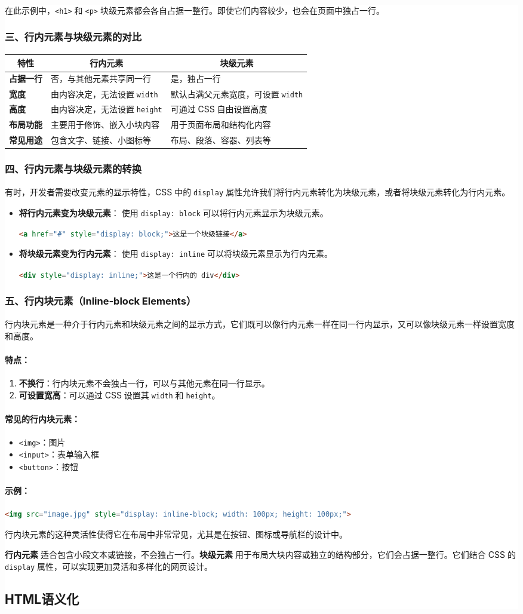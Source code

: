 在此示例中，`<h1>` 和 `<p>` 块级元素都会各自占据一整行。即使它们内容较少，也会在页面中独占一行。

### 三、行内元素与块级元素的对比

| **特性**              | **行内元素**                          | **块级元素**                          |
|-----------------------|---------------------------------------|---------------------------------------|
| **占据一行**           | 否，与其他元素共享同一行                | 是，独占一行                          |
| **宽度**               | 由内容决定，无法设置 `width`             | 默认占满父元素宽度，可设置 `width`      |
| **高度**               | 由内容决定，无法设置 `height`            | 可通过 CSS 自由设置高度                |
| **布局功能**           | 主要用于修饰、嵌入小块内容              | 用于页面布局和结构化内容              |
| **常见用途**           | 包含文字、链接、小图标等                | 布局、段落、容器、列表等                |

### 四、行内元素与块级元素的转换
有时，开发者需要改变元素的显示特性，CSS 中的 `display` 属性允许我们将行内元素转化为块级元素，或者将块级元素转化为行内元素。

- **将行内元素变为块级元素**：
  使用 `display: block` 可以将行内元素显示为块级元素。
  ```html
  <a href="#" style="display: block;">这是一个块级链接</a>
  ```

- **将块级元素变为行内元素**：
  使用 `display: inline` 可以将块级元素显示为行内元素。
  ```html
  <div style="display: inline;">这是一个行内的 div</div>
  ```

### 五、行内块元素（Inline-block Elements）
行内块元素是一种介于行内元素和块级元素之间的显示方式，它们既可以像行内元素一样在同一行内显示，又可以像块级元素一样设置宽度和高度。

#### 特点：
1. **不换行**：行内块元素不会独占一行，可以与其他元素在同一行显示。
2. **可设置宽高**：可以通过 CSS 设置其 `width` 和 `height`。
  
#### 常见的行内块元素：
- `<img>`：图片
- `<input>`：表单输入框
- `<button>`：按钮

#### 示例：
```html
<img src="image.jpg" style="display: inline-block; width: 100px; height: 100px;">
```

行内块元素的这种灵活性使得它在布局中非常常见，尤其是在按钮、图标或导航栏的设计中。

**行内元素** 适合包含小段文本或链接，不会独占一行。**块级元素** 用于布局大块内容或独立的结构部分，它们会占据一整行。它们结合 CSS 的 `display` 属性，可以实现更加灵活和多样化的网页设计。

## HTML语义化
